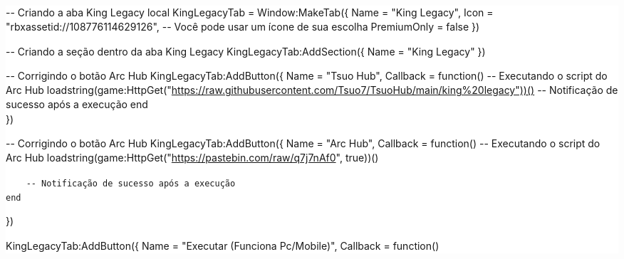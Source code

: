 -- Criando a aba King Legacy
local KingLegacyTab = Window:MakeTab({
    Name = "King Legacy",
    Icon = "rbxassetid://108776114629126",  -- Você pode usar um ícone de sua escolha
    PremiumOnly = false
})

-- Criando a seção dentro da aba King Legacy
KingLegacyTab:AddSection({
    Name = "King Legacy"
})

-- Corrigindo o botão Arc Hub
KingLegacyTab:AddButton({
    Name = "Tsuo Hub",
    Callback = function()
        -- Executando o script do Arc Hub
        loadstring(game:HttpGet("https://raw.githubusercontent.com/Tsuo7/TsuoHub/main/king%20legacy"))()
        -- Notificação de sucesso após a execução
    end    
})

-- Corrigindo o botão Arc Hub
KingLegacyTab:AddButton({
    Name = "Arc Hub",
    Callback = function()
        -- Executando o script do Arc Hub
        loadstring(game:HttpGet("https://pastebin.com/raw/q7j7nAf0", true))()
        
        -- Notificação de sucesso após a execução
    end    
})

KingLegacyTab:AddButton({
    Name = "Executar (Funciona Pc/Mobile)",
    Callback = function()
